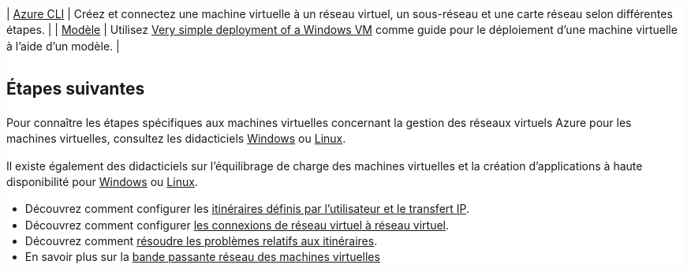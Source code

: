| [Azure CLI](../articles/virtual-machines/linux/create-cli-complete.md) | Créez et connectez une machine virtuelle à un réseau virtuel, un sous-réseau et une carte réseau selon différentes étapes. |
| [Modèle](../articles/virtual-machines/windows/ps-template.md) | Utilisez [Very simple deployment of a Windows VM](https://github.com/Azure/azure-quickstart-templates/tree/master/101-vm-simple-windows) comme guide pour le déploiement d’une machine virtuelle à l’aide d’un modèle. |

## <a name="next-steps"></a>Étapes suivantes
Pour connaître les étapes spécifiques aux machines virtuelles concernant la gestion des réseaux virtuels Azure pour les machines virtuelles, consultez les didacticiels [Windows](../articles/virtual-machines/windows/tutorial-virtual-network.md) ou [Linux](../articles/virtual-machines/linux/tutorial-virtual-network.md).

Il existe également des didacticiels sur l’équilibrage de charge des machines virtuelles et la création d’applications à haute disponibilité pour [Windows](../articles/virtual-machines/windows/tutorial-load-balancer.md) ou [Linux](../articles/virtual-machines/linux/tutorial-load-balancer.md).

- Découvrez comment configurer les [itinéraires définis par l’utilisateur et le transfert IP](../articles/virtual-network/virtual-networks-udr-overview.md). 
- Découvrez comment configurer [les connexions de réseau virtuel à réseau virtuel](../articles/vpn-gateway/vpn-gateway-vnet-vnet-rm-ps.md).
- Découvrez comment [résoudre les problèmes relatifs aux itinéraires](../articles/virtual-network/diagnose-network-routing-problem.md).
- En savoir plus sur la [bande passante réseau des machines virtuelles](../articles/virtual-network/virtual-machine-network-throughput.md)

